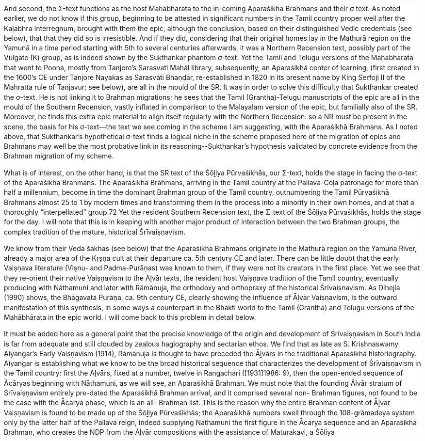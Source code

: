 And second, the Σ-text functions as the host Mahābhārata to the in-coming 
Aparaśikhā Brahmans and their σ text. As noted earlier, we do not know if this group, 
beginning to be attested in significant numbers in the Tamil country proper well after the 
Kaḷabhra Interregnum, brought with them the epic, although the conclusion, based on 
their distinguished Vedic credentials (see below), that that they did so is irresistible. And 
if they did, considering that their original homes lay in the Mathurā region on the 
Yamunā in a time period starting with 5th to several centuries afterwards, it was a 
Northern Recension text, possibly part of the Vulgate (K) group, as is indeed shown by 
the Sukthankar phantom σ-text. Yet the Tamil and Telugu versions of the Mahābhārata 
that went to Poona, mostly from Tanjore’s Sarasvatī Mahāl library, subsequently, an 
Aparaśikhā center of learning, (first created in the 1600’s CE under Tanjore Nayakas as 
Sarasvatī Bhaṇḍār, re-established in 1820 in its present name by King Serfoji II of the 
Mahratta rule of Tanjavur; see below), are all in the mould of the SR. 
It was in order to solve this difficulty that Sukthankar created the σ-text. He is 
not linking it to Brahman migrations; he sees that the Tamil (Grantha)-Telugu 
manuscripts of the epic are all in the mould of the Southern Recension, vastly inflated in 
comparison to the Malayalam version of the epic, but familially also of the SR. 
Moreover, he finds this extra epic material to align itself regularly with the Northern 
Recension: so a NR must be present in the scene, the basis for his σ-text—the text we see 
coming in the scheme I am suggesting, with the Aparaśikhā Brahmans. As I noted above, 
that Sukthankar’s hypothetical σ-text finds a logical niche in the scheme proposed here of 
the migration of epics and Brahmans may well be the most probative link in its 
reasoning--Sukthankar’s hypothesis validated by concrete evidence from the Brahman 
migration of my scheme. 

What is of interest, on the other hand, is that the SR text of the Śōḻiya 
Pūrvaśikhās, our Σ-text, holds the stage in facing the σ-text of the Aparaśikhā Brahmans. 
The Aparaśikhā Brahmans, arriving in the Tamil country at the Pallava-Cōḷa patronage 
for more than half a millennium, become in time the dominant Brahman group of the 
Tamil country, outnumbering the Tamil Pūrvaśikhā Brahmans almost 25 to 1 by modern 
times and transforming them in the process into a minority in their own homes, and at 
that a thoroughly “interpellated” group.72 Yet the resident Southern Recension text, the 
Σ-text of the Śōḻiya Pūrvaśikhās, holds the stage for the day. I will note that this is in 
keeping with another major product of interaction between the two Brahman groups, the 
complex tradition of the mature, historical Śrīvaiṣṇavism. 

We know from their Veda śākhās (see below) that the Aparaśikhā Brahmans 
originate in the Mathurā region on the Yamuna River, already a major area of the Kṛṣṇa 
cult at their departure ca. 5th century CE and later. There can be little doubt that the early 
Vaiṣṇava literature (Viṣnu- and Padma-Purāṇas) was known to them, if they were not its 
creators in the first place. Yet we see that they re-orient their native Vaiṣṇavism to the 
Āḻvār texts, the resident host Vaiṣṇava tradition of the Tamil country, eventually 
producing with Nāthamuni and later with Rāmānuja, the orthodoxy and orthopraxy of the 
historical Śrīvaiṣnavism. As Dihejia (1990) shows, the Bhāgavata Purāṇa, ca. 9th 
century CE, clearly showing the influence of Āḻvār Vaiṣṇavism, is the outward 
manifestation of this synthesis, in some ways a counterpart in the Bhakti world to the 
Tamil (Grantha) and Telugu versions of the Mahābhārata in the epic world. I will come 
back to this problem in detail below. 

It must be added here as a general point that the precise knowledge of the origin 
and development of Śrīvaiṣṇavism in South India is far from adequate and still clouded 
by zealous hagiography and sectarian ethos. We find that as late as S. Krishnaswamy 
Aiyangar’s Early Vaiṣṇavism (1914), Rāmānuja is thought to have preceded the Āḻvārs in 
the traditional Aparaśikhā historiography. Aiyangar is establishing what we know to be 
the broad historical sequence that characterizes the development of Śrīvaiṣṇavism in the 
Tamil country: first the Āḻvārs, fixed at a number, twelve in Rangachari ([1931]1986: 9), 
then the open-ended sequence of Ācāryas beginning with Nāthamuni, as we will see, an 
Aparaśikhā Brahman. We must note that the founding Āḻvār stratum of Śrīvaiṣṇavism 
entirely pre-dated the Aparaśikhā Brahman arrival, and it comprised several non- 
Brahman figures, not found to be the case with the Ācārya phase, which is an all- 
Brahman list. This is the reason why the entire Brahman content of Āḻvār Vaiṣṇavism is 
found to be made up of the Śōḻiya Pūrvaśikhās; the Aparaśikhā numbers swell through 
the 108-grāmadeya system only by the latter half of the Pallava reign, indeed supplying 
Nāthamuni the first figure in the Ācārya sequence and an Aparaśikhā Brahman, who 
creates the NDP from the Āḻvār compositions with the assistance of Maturakavi, a Śōḻiya 